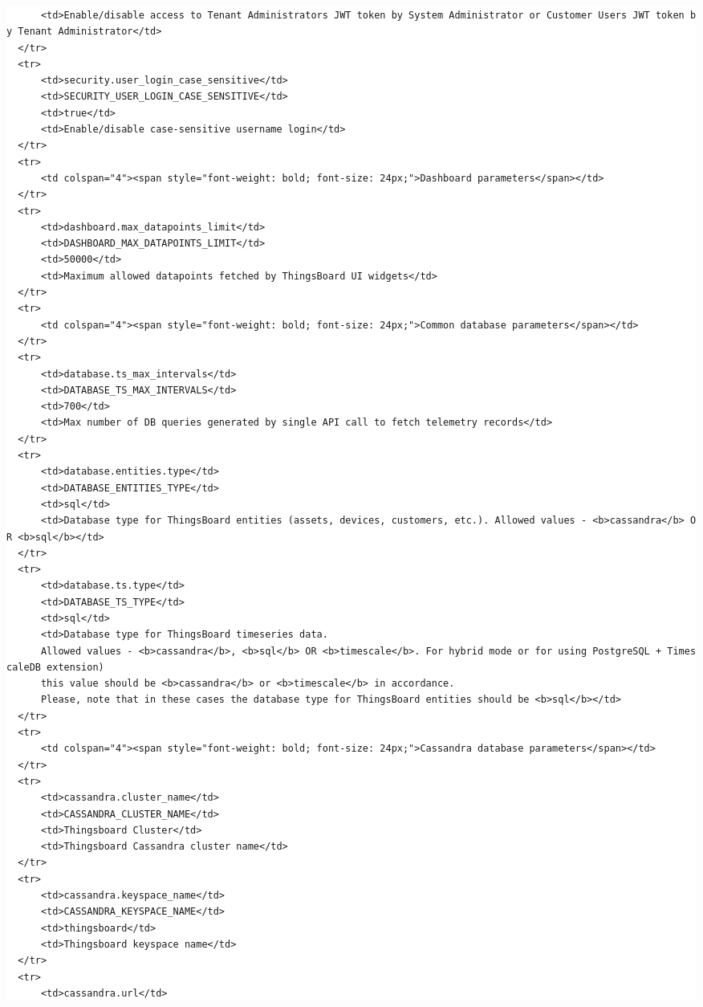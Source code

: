          <td>Enable/disable access to Tenant Administrators JWT token by System Administrator or Customer Users JWT token by Tenant Administrator</td>
      </tr>
      <tr>
          <td>security.user_login_case_sensitive</td>
          <td>SECURITY_USER_LOGIN_CASE_SENSITIVE</td>
          <td>true</td>
          <td>Enable/disable case-sensitive username login</td>
      </tr>
      <tr>
          <td colspan="4"><span style="font-weight: bold; font-size: 24px;">Dashboard parameters</span></td>
      </tr>  
      <tr>
          <td>dashboard.max_datapoints_limit</td>
          <td>DASHBOARD_MAX_DATAPOINTS_LIMIT</td>
          <td>50000</td>
          <td>Maximum allowed datapoints fetched by ThingsBoard UI widgets</td>
      </tr>
      <tr>
          <td colspan="4"><span style="font-weight: bold; font-size: 24px;">Common database parameters</span></td>
      </tr>  
      <tr>
          <td>database.ts_max_intervals</td>
          <td>DATABASE_TS_MAX_INTERVALS</td>
          <td>700</td>
          <td>Max number of DB queries generated by single API call to fetch telemetry records</td>
      </tr>
      <tr>
          <td>database.entities.type</td>
          <td>DATABASE_ENTITIES_TYPE</td>
          <td>sql</td>
          <td>Database type for ThingsBoard entities (assets, devices, customers, etc.). Allowed values - <b>cassandra</b> OR <b>sql</b></td>
      </tr>
      <tr>
          <td>database.ts.type</td>
          <td>DATABASE_TS_TYPE</td>
          <td>sql</td>
          <td>Database type for ThingsBoard timeseries data. 
          Allowed values - <b>cassandra</b>, <b>sql</b> OR <b>timescale</b>. For hybrid mode or for using PostgreSQL + TimescaleDB extension)
          this value should be <b>cassandra</b> or <b>timescale</b> in accordance.
          Please, note that in these cases the database type for ThingsBoard entities should be <b>sql</b></td>
      </tr>
      <tr>
          <td colspan="4"><span style="font-weight: bold; font-size: 24px;">Cassandra database parameters</span></td>
      </tr>  
      <tr>
          <td>cassandra.cluster_name</td>
          <td>CASSANDRA_CLUSTER_NAME</td>
          <td>Thingsboard Cluster</td>
          <td>Thingsboard Cassandra cluster name</td>
      </tr>
      <tr>
          <td>cassandra.keyspace_name</td>
          <td>CASSANDRA_KEYSPACE_NAME</td>
          <td>thingsboard</td>
          <td>Thingsboard keyspace name</td>
      </tr>
      <tr>
          <td>cassandra.url</td>